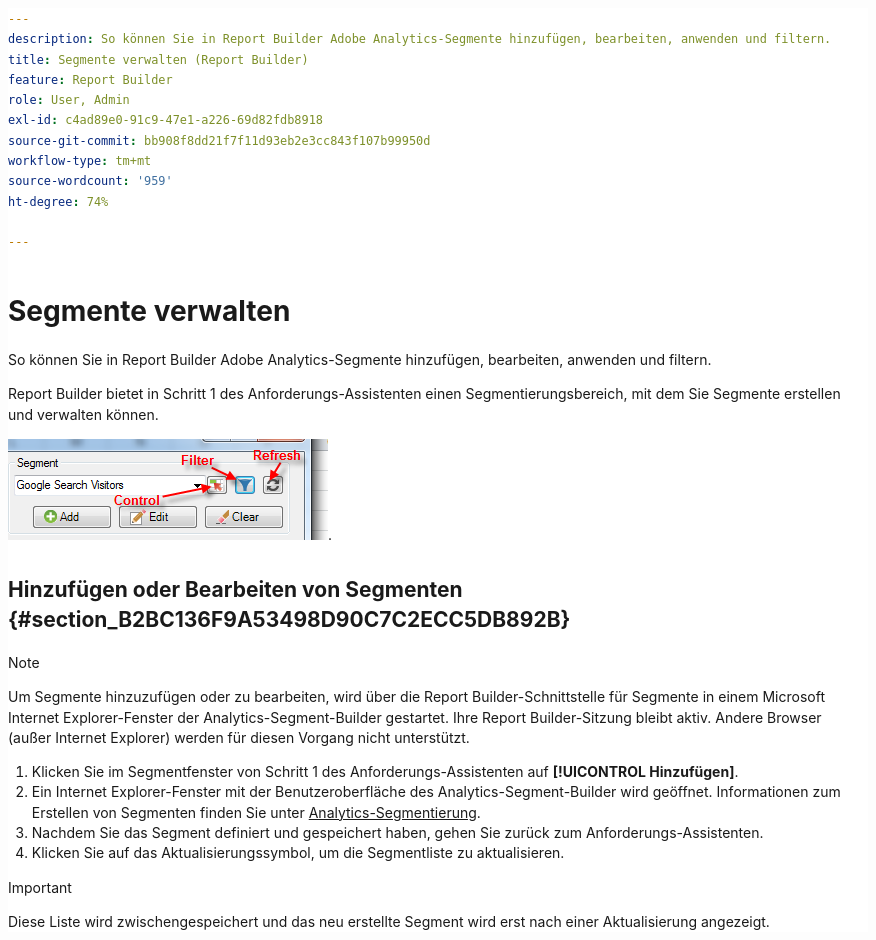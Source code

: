 ```yaml
---
description: So können Sie in Report Builder Adobe Analytics-Segmente hinzufügen, bearbeiten, anwenden und filtern.
title: Segmente verwalten (Report Builder)
feature: Report Builder
role: User, Admin
exl-id: c4ad89e0-91c9-47e1-a226-69d82fdb8918
source-git-commit: bb908f8dd21f7f11d93eb2e3cc843f107b99950d
workflow-type: tm+mt
source-wordcount: '959'
ht-degree: 74%

---
```


# Segmente verwalten

So können Sie in Report Builder Adobe Analytics-Segmente hinzufügen, bearbeiten, anwenden und filtern.

Report Builder bietet in Schritt 1 des Anforderungs-Assistenten einen Segmentierungsbereich, mit dem Sie Segmente erstellen und verwalten können.

![ Screenshot mit den Segmentoptionen zum Hinzufügen, Bearbeiten oder Löschen von Segmenten und Hervorhebung der Symbole &quot;Steuerung&quot;, &quot;Filter&quot;und &quot;Aktualisieren&quot;](assets/seg_dialog.png).

## Hinzufügen oder Bearbeiten von Segmenten {#section_B2BC136F9A53498D90C7C2ECC5DB892B}

>[!NOTE]
>
>Um Segmente hinzuzufügen oder zu bearbeiten, wird über die Report Builder-Schnittstelle für Segmente in einem Microsoft Internet Explorer-Fenster der Analytics-Segment-Builder gestartet. Ihre Report Builder-Sitzung bleibt aktiv. Andere Browser (außer Internet Explorer) werden für diesen Vorgang nicht unterstützt.

1. Klicken Sie im Segmentfenster von Schritt 1 des Anforderungs-Assistenten auf **[!UICONTROL Hinzufügen]**.
1. Ein Internet Explorer-Fenster mit der Benutzeroberfläche des Analytics-Segment-Builder wird geöffnet. Informationen zum Erstellen von Segmenten finden Sie unter [Analytics-Segmentierung](https://experienceleague.adobe.com/docs/analytics/components/segmentation/seg-home.html?lang=de).
1. Nachdem Sie das Segment definiert und gespeichert haben, gehen Sie zurück zum Anforderungs-Assistenten.
1. Klicken Sie auf das Aktualisierungssymbol, um die Segmentliste zu aktualisieren.

>[!IMPORTANT]
>
>Diese Liste wird zwischengespeichert und das neu erstellte Segment wird erst nach einer Aktualisierung angezeigt.
